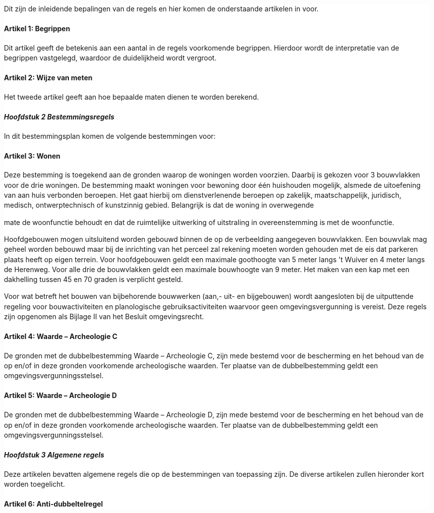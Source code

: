 Dit zijn de inleidende bepalingen van de regels en hier komen de onderstaande artikelen in voor.

#### Artikel 1: Begrippen

Dit artikel geeft de betekenis aan een aantal in de regels voorkomende begrippen. Hierdoor wordt de interpretatie van de begrippen vastgelegd, waardoor de duidelijkheid wordt vergroot.

#### Artikel 2: Wijze van meten

Het tweede artikel geeft aan hoe bepaalde maten dienen te worden berekend.

#### *Hoofdstuk 2 Bestemmingsregels*

In dit bestemmingsplan komen de volgende bestemmingen voor:

#### Artikel 3: Wonen

Deze bestemming is toegekend aan de gronden waarop de woningen worden voorzien. Daarbij is gekozen voor 3 bouwvlakken voor de drie woningen. De bestemming maakt woningen voor bewoning door één huishouden mogelijk, alsmede de uitoefening van aan huis verbonden beroepen. Het gaat hierbij om dienstverlenende beroepen op zakelijk, maatschappelijk, juridisch, medisch, ontwerptechnisch of kunstzinnig gebied. Belangrijk is dat de woning in overwegende

mate de woonfunctie behoudt en dat de ruimtelijke uitwerking of uitstraling in overeenstemming is met de woonfunctie.

Hoofdgebouwen mogen uitsluitend worden gebouwd binnen de op de verbeelding aangegeven bouwvlakken. Een bouwvlak mag geheel worden bebouwd maar bij de inrichting van het perceel zal rekening moeten worden gehouden met de eis dat parkeren plaats heeft op eigen terrein. Voor hoofdgebouwen geldt een maximale goothoogte van 5 meter langs 't Wuiver en 4 meter langs de Herenweg. Voor alle drie de bouwvlakken geldt een maximale bouwhoogte van 9 meter. Het maken van een kap met een dakhelling tussen 45 en 70 graden is verplicht gesteld.

Voor wat betreft het bouwen van bijbehorende bouwwerken (aan,- uit- en bijgebouwen) wordt aangesloten bij de uitputtende regeling voor bouwactiviteiten en planologische gebruiksactiviteiten waarvoor geen omgevingsvergunning is vereist. Deze regels zijn opgenomen als Bijlage II van het Besluit omgevingsrecht.

#### Artikel 4: Waarde – Archeologie C

De gronden met de dubbelbestemming Waarde – Archeologie C, zijn mede bestemd voor de bescherming en het behoud van de op en/of in deze gronden voorkomende archeologische waarden. Ter plaatse van de dubbelbestemming geldt een omgevingsvergunningsstelsel.

#### Artikel 5: Waarde – Archeologie D

De gronden met de dubbelbestemming Waarde – Archeologie D, zijn mede bestemd voor de bescherming en het behoud van de op en/of in deze gronden voorkomende archeologische waarden. Ter plaatse van de dubbelbestemming geldt een omgevingsvergunningsstelsel.

#### *Hoofdstuk 3 Algemene regels*

Deze artikelen bevatten algemene regels die op de bestemmingen van toepassing zijn. De diverse artikelen zullen hieronder kort worden toegelicht.

#### Artikel 6: Anti-dubbeltelregel
